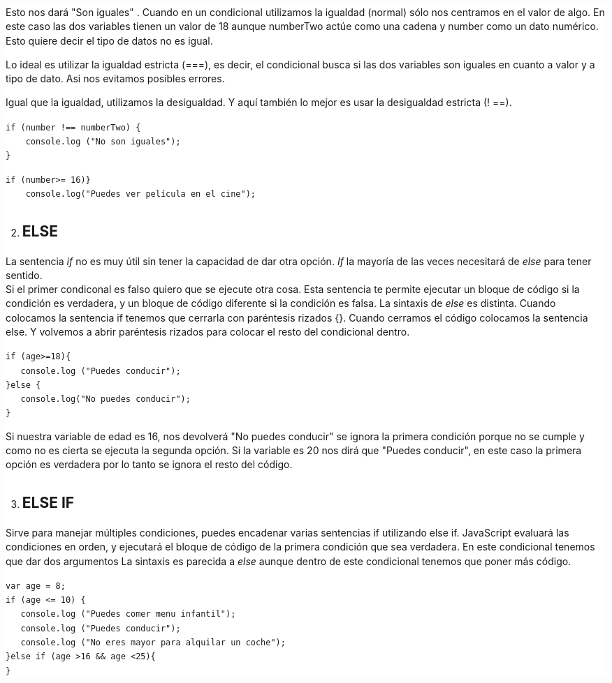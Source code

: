 Esto nos dará "Son iguales" .
Cuando en un condicional utilizamos la igualdad (normal) sólo nos centramos en el valor de algo.
En este caso las dos variables tienen un valor de 18 aunque numberTwo actúe como una cadena y number como un dato numérico. Esto quiere decir el tipo de datos no es igual.  

Lo ideal es utilizar la igualdad estricta (===), es decir, el condicional busca si las dos variables son iguales en cuanto a valor y a tipo de dato. Asi nos evitamos posibles errores.

Igual que la igualdad, utilizamos la desigualdad. Y aquí también lo mejor es usar la desigualdad estricta (! ==).  

~~~
if (number !== numberTwo) {
    console.log ("No son iguales");
}
~~~  

~~~
if (number>= 16)}
    console.log("Puedes ver película en el cine");

~~~  

2. ## ELSE  

La sentencia _if_ no es muy útil sin tener la capacidad de dar otra opción. _If_ la mayoría de las veces necesitará de _else_ para tener sentido.  
Si el primer condiconal es falso quiero que se ejecute otra cosa. Esta sentencia te permite ejecutar un bloque de código si la condición es verdadera, y un bloque de código diferente si la condición es falsa.
La sintaxis de _else_ es distinta. Cuando colocamos la sentencia if tenemos que cerrarla con paréntesis rizados {}. Cuando cerramos el código colocamos la sentencia else. Y volvemos a abrir paréntesis rizados para colocar el resto del condicional dentro.  

~~~
if (age>=18){
   console.log ("Puedes conducir");
}else {
   console.log("No puedes conducir");
}
~~~  

Si nuestra variable de edad es 16, nos devolverá "No puedes conducir" se ignora la primera condición porque no se cumple y como no es cierta se ejecuta la segunda opción. Si la variable es 20 nos dirá que "Puedes conducir", en este caso la primera opción es verdadera por lo tanto se ignora el resto del código.  

3. ## ELSE IF  

Sirve para manejar múltiples condiciones, puedes encadenar varias sentencias if utilizando else if. JavaScript evaluará las condiciones en orden, y ejecutará el bloque de código de la primera condición que sea verdadera.
En este condicional tenemos que dar dos argumentos La sintaxis es parecida a _else_ aunque dentro de este condicional tenemos que poner más código.  

~~~
var age = 8;
if (age <= 10) {
   console.log ("Puedes comer menu infantil");
   console.log ("Puedes conducir");
   console.log ("No eres mayor para alquilar un coche");
}else if (age >16 && age <25){
} 
~~~  

